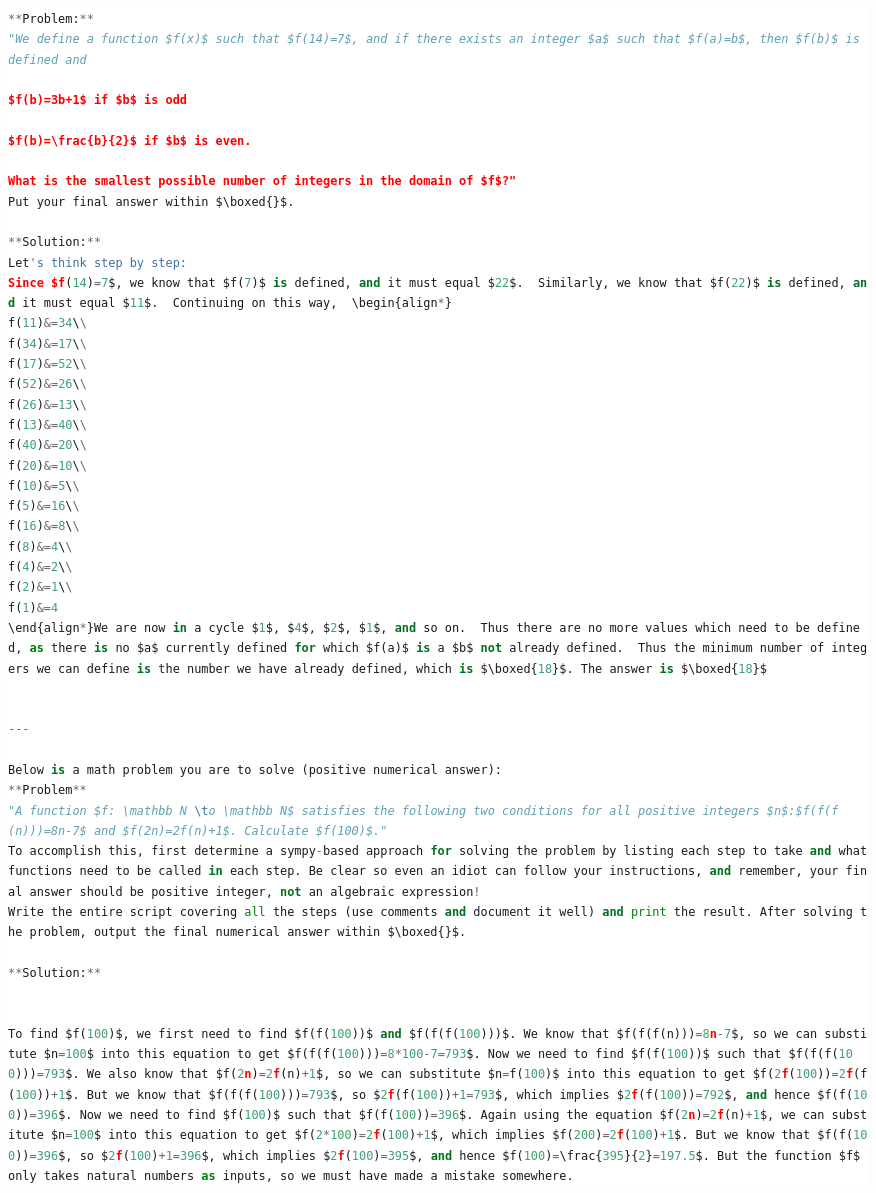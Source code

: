 ```python
**Problem:** 
"We define a function $f(x)$ such that $f(14)=7$, and if there exists an integer $a$ such that $f(a)=b$, then $f(b)$ is defined and

$f(b)=3b+1$ if $b$ is odd

$f(b)=\frac{b}{2}$ if $b$ is even.

What is the smallest possible number of integers in the domain of $f$?"
Put your final answer within $\boxed{}$.

**Solution:** 
Let's think step by step:
Since $f(14)=7$, we know that $f(7)$ is defined, and it must equal $22$.  Similarly, we know that $f(22)$ is defined, and it must equal $11$.  Continuing on this way,  \begin{align*}
f(11)&=34\\
f(34)&=17\\
f(17)&=52\\
f(52)&=26\\
f(26)&=13\\
f(13)&=40\\
f(40)&=20\\
f(20)&=10\\
f(10)&=5\\
f(5)&=16\\
f(16)&=8\\
f(8)&=4\\
f(4)&=2\\
f(2)&=1\\
f(1)&=4
\end{align*}We are now in a cycle $1$, $4$, $2$, $1$, and so on.  Thus there are no more values which need to be defined, as there is no $a$ currently defined for which $f(a)$ is a $b$ not already defined.  Thus the minimum number of integers we can define is the number we have already defined, which is $\boxed{18}$. The answer is $\boxed{18}$


---

Below is a math problem you are to solve (positive numerical answer):
**Problem**
"A function $f: \mathbb N \to \mathbb N$ satisfies the following two conditions for all positive integers $n$:$f(f(f(n)))=8n-7$ and $f(2n)=2f(n)+1$. Calculate $f(100)$."
To accomplish this, first determine a sympy-based approach for solving the problem by listing each step to take and what functions need to be called in each step. Be clear so even an idiot can follow your instructions, and remember, your final answer should be positive integer, not an algebraic expression!
Write the entire script covering all the steps (use comments and document it well) and print the result. After solving the problem, output the final numerical answer within $\boxed{}$.

**Solution:** 


To find $f(100)$, we first need to find $f(f(100))$ and $f(f(f(100)))$. We know that $f(f(f(n)))=8n-7$, so we can substitute $n=100$ into this equation to get $f(f(f(100)))=8*100-7=793$. Now we need to find $f(f(100))$ such that $f(f(f(100)))=793$. We also know that $f(2n)=2f(n)+1$, so we can substitute $n=f(100)$ into this equation to get $f(2f(100))=2f(f(100))+1$. But we know that $f(f(f(100)))=793$, so $2f(f(100))+1=793$, which implies $2f(f(100))=792$, and hence $f(f(100))=396$. Now we need to find $f(100)$ such that $f(f(100))=396$. Again using the equation $f(2n)=2f(n)+1$, we can substitute $n=100$ into this equation to get $f(2*100)=2f(100)+1$, which implies $f(200)=2f(100)+1$. But we know that $f(f(100))=396$, so $2f(100)+1=396$, which implies $2f(100)=395$, and hence $f(100)=\frac{395}{2}=197.5$. But the function $f$ only takes natural numbers as inputs, so we must have made a mistake somewhere.

```